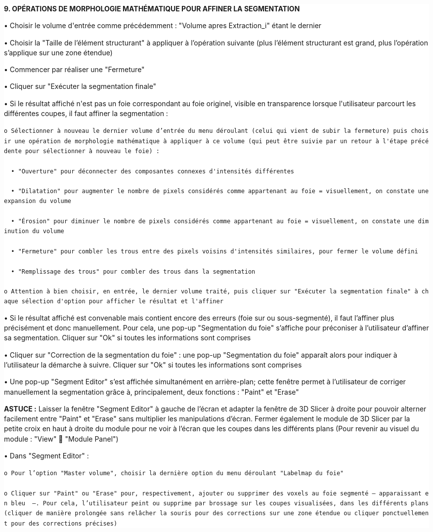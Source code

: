 
**9. OPÉRATIONS DE MORPHOLOGIE MATHÉMATIQUE POUR AFFINER LA SEGMENTATION**

•	Choisir le volume d'entrée comme précédemment : "Volume apres Extraction_i" étant le dernier

•	Choisir la "Taille de l’élément structurant" à appliquer à l’opération suivante (plus l’élément structurant est grand, plus l’opération s’applique sur une zone étendue)

•	Commencer par réaliser une "Fermeture"

•	Cliquer sur "Exécuter la segmentation finale"

•	Si le résultat affiché n'est pas un foie correspondant au foie originel, visible en transparence lorsque l'utilisateur parcourt les différentes coupes, il faut affiner la segmentation :

    o Sélectionner à nouveau le dernier volume d’entrée du menu déroulant (celui qui vient de subir la fermeture) puis choisir une opération de morphologie mathématique à appliquer à ce volume (qui peut être suivie par un retour à l'étape précédente pour sélectionner à nouveau le foie) :
    
      •	"Ouverture" pour déconnecter des composantes connexes d'intensités différentes

      •	"Dilatation" pour augmenter le nombre de pixels considérés comme appartenant au foie = visuellement, on constate une expansion du volume

      •	"Érosion" pour diminuer le nombre de pixels considérés comme appartenant au foie = visuellement, on constate une diminution du volume

      •	"Fermeture" pour combler les trous entre des pixels voisins d'intensités similaires, pour fermer le volume défini

      •	"Remplissage des trous" pour combler des trous dans la segmentation

    o Attention à bien choisir, en entrée, le dernier volume traité, puis cliquer sur "Exécuter la segmentation finale" à chaque sélection d'option pour afficher le résultat et l'affiner

•	Si le résultat affiché est convenable mais contient encore des erreurs (foie sur ou sous-segmenté), il faut l’affiner plus précisément et donc manuellement. Pour cela, une pop-up "Segmentation du foie" s’affiche pour préconiser à l’utilisateur d’affiner sa segmentation.
Cliquer sur "Ok" si toutes les informations sont comprises

•	Cliquer sur "Correction de la segmentation du foie" : une pop-up "Segmentation du foie" apparaît alors pour indiquer à l’utilisateur la démarche à suivre.
Cliquer sur "Ok" si toutes les informations sont comprises

•	Une pop-up "Segment Editor" s’est affichée simultanément en arrière-plan; cette fenêtre permet à l’utilisateur de corriger manuellement la segmentation grâce à, principalement, deux fonctions : "Paint" et "Erase"

**ASTUCE :** Laisser la fenêtre "Segment Editor" à gauche de l’écran et adapter la fenêtre de 3D Slicer à droite pour pouvoir alterner facilement entre "Paint" et "Erase" sans multiplier les manipulations d’écran. Fermer également le module de 3D Slicer par la petite croix en haut à droite du module pour ne voir à l’écran que les coupes dans les différents plans 
(Pour revenir au visuel du module : "View"  "Module Panel")

•	Dans "Segment Editor" :

    o Pour l’option "Master volume", choisir la dernière option du menu déroulant "Labelmap du foie"

    o Cliquer sur "Paint" ou "Erase" pour, respectivement, ajouter ou supprimer des voxels au foie segmenté – apparaissant en bleu  –. Pour cela, l’utilisateur peint ou supprime par brossage sur les coupes visualisées, dans les différents plans (cliquer de manière prolongée sans relâcher la souris pour des corrections sur une zone étendue ou cliquer ponctuellement pour des corrections précises)
    